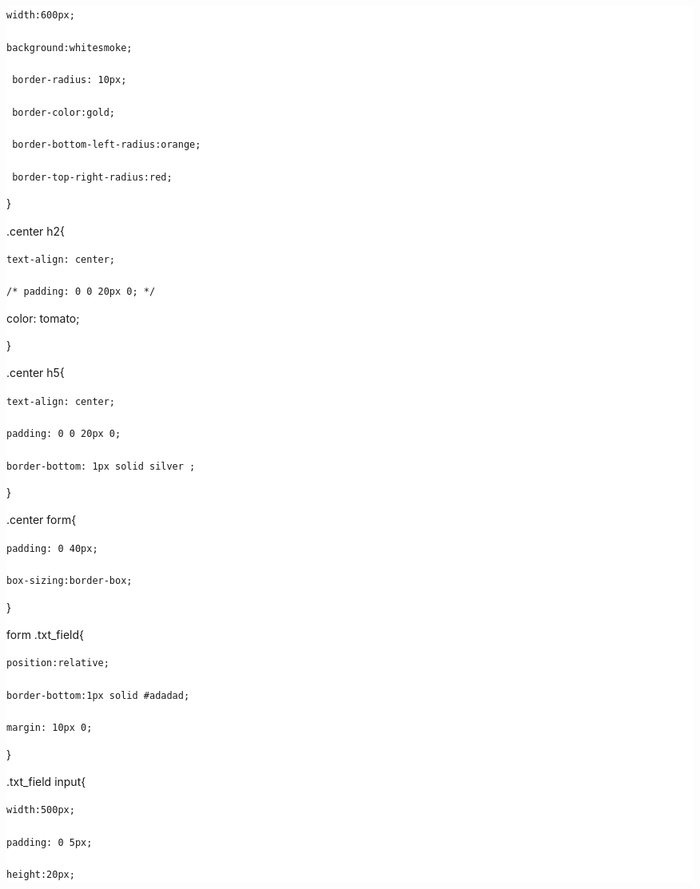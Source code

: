     width:600px;

    background:whitesmoke;

     border-radius: 10px;

     border-color:gold;

     border-bottom-left-radius:orange;

     border-top-right-radius:red;

}



.center h2{

    text-align: center;

    /* padding: 0 0 20px 0; */

   color: tomato;



}

.center h5{

    text-align: center;

    padding: 0 0 20px 0;

    border-bottom: 1px solid silver ;

}

.center form{

    padding: 0 40px;

    box-sizing:border-box;



}

form .txt_field{

    position:relative;

    border-bottom:1px solid #adadad;

    margin: 10px 0;



}

.txt_field input{

    width:500px;

    padding: 0 5px;

    height:20px;
